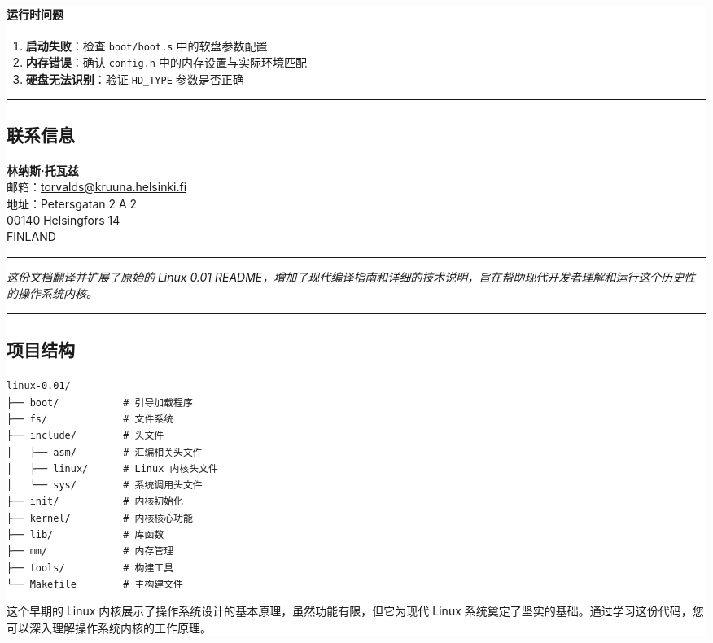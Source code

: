 #### 运行时问题
1. **启动失败**：检查 `boot/boot.s` 中的软盘参数配置
2. **内存错误**：确认 `config.h` 中的内存设置与实际环境匹配
3. **硬盘无法识别**：验证 `HD_TYPE` 参数是否正确

---

## 联系信息

**林纳斯·托瓦兹**  
邮箱：torvalds@kruuna.helsinki.fi  
地址：Petersgatan 2 A 2  
      00140 Helsingfors 14  
      FINLAND

---

*这份文档翻译并扩展了原始的 Linux 0.01 README，增加了现代编译指南和详细的技术说明，旨在帮助现代开发者理解和运行这个历史性的操作系统内核。*

---

## 项目结构

```
linux-0.01/
├── boot/           # 引导加载程序
├── fs/             # 文件系统
├── include/        # 头文件
│   ├── asm/        # 汇编相关头文件
│   ├── linux/      # Linux 内核头文件
│   └── sys/        # 系统调用头文件
├── init/           # 内核初始化
├── kernel/         # 内核核心功能
├── lib/            # 库函数
├── mm/             # 内存管理
├── tools/          # 构建工具
└── Makefile        # 主构建文件
```

这个早期的 Linux 内核展示了操作系统设计的基本原理，虽然功能有限，但它为现代 Linux 系统奠定了坚实的基础。通过学习这份代码，您可以深入理解操作系统内核的工作原理。